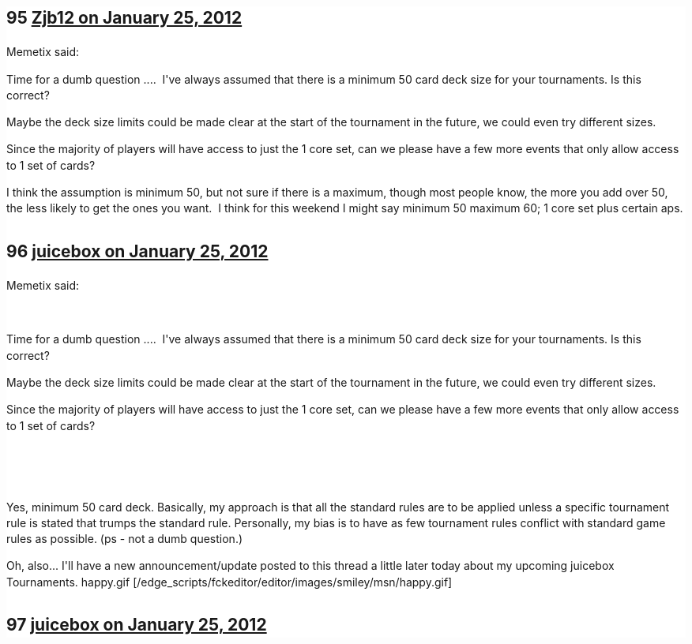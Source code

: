 ## 95 [Zjb12 on January 25, 2012](https://community.fantasyflightgames.com/topic/56379-the-juicebox-lotr-lcg-tournaments-ideas-thread-now-moved-to-player-community-subforum/?do=findComment&comment=584606)

Memetix said:

Time for a dumb question ....  I've always assumed that there is a minimum 50 card deck size for your tournaments. Is this correct?

Maybe the deck size limits could be made clear at the start of the tournament in the future, we could even try different sizes.

Since the majority of players will have access to just the 1 core set, can we please have a few more events that only allow access to 1 set of cards?



I think the assumption is minimum 50, but not sure if there is a maximum, though most people know, the more you add over 50, the less likely to get the ones you want.  I think for this weekend I might say minimum 50 maximum 60; 1 core set plus certain aps.

## 96 [juicebox on January 25, 2012](https://community.fantasyflightgames.com/topic/56379-the-juicebox-lotr-lcg-tournaments-ideas-thread-now-moved-to-player-community-subforum/?do=findComment&comment=584620)

Memetix said:

 

Time for a dumb question ....  I've always assumed that there is a minimum 50 card deck size for your tournaments. Is this correct?

Maybe the deck size limits could be made clear at the start of the tournament in the future, we could even try different sizes.

Since the majority of players will have access to just the 1 core set, can we please have a few more events that only allow access to 1 set of cards?

 

 

Yes, minimum 50 card deck. Basically, my approach is that all the standard rules are to be applied unless a specific tournament rule is stated that trumps the standard rule. Personally, my bias is to have as few tournament rules conflict with standard game rules as possible. (ps - not a dumb question.)

Oh, also... I'll have a new announcement/update posted to this thread a little later today about my upcoming juicebox Tournaments. happy.gif [/edge_scripts/fckeditor/editor/images/smiley/msn/happy.gif]

## 97 [juicebox on January 25, 2012](https://community.fantasyflightgames.com/topic/56379-the-juicebox-lotr-lcg-tournaments-ideas-thread-now-moved-to-player-community-subforum/?do=findComment&comment=584829)
